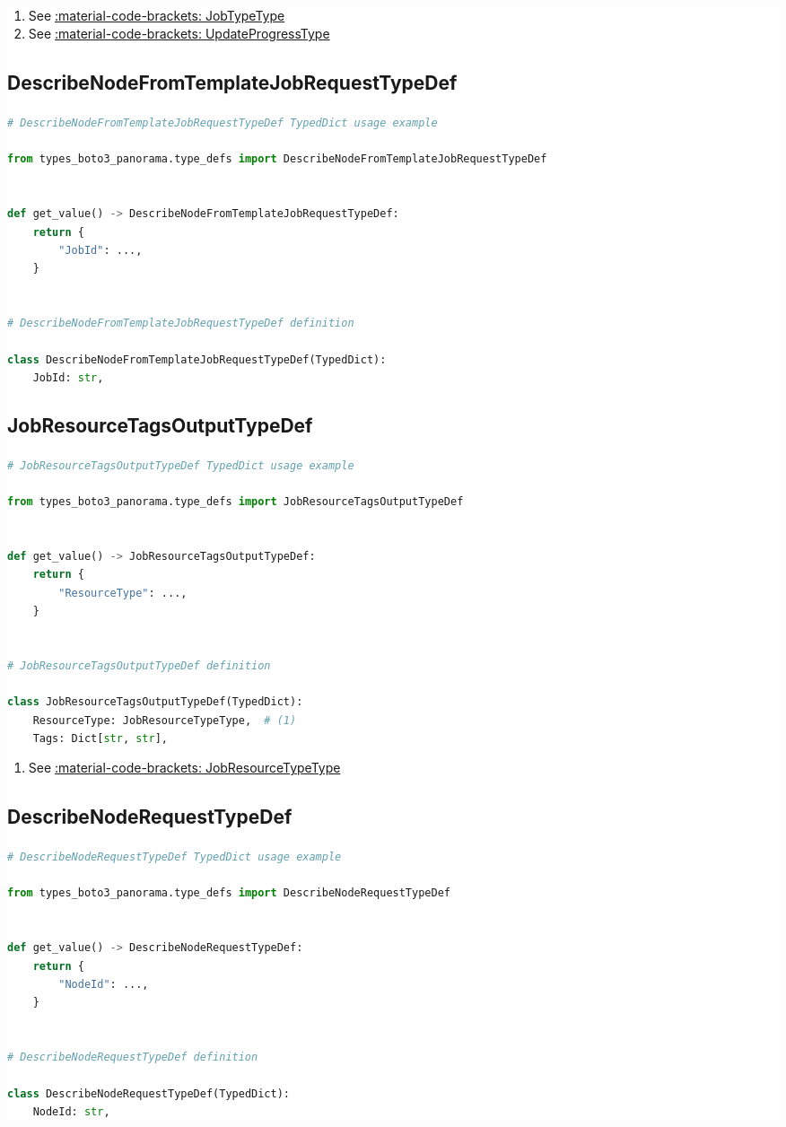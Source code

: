 1. See [:material-code-brackets: JobTypeType](./literals.md#jobtypetype)
2. See [:material-code-brackets: UpdateProgressType](./literals.md#updateprogresstype)

## DescribeNodeFromTemplateJobRequestTypeDef

```python
# DescribeNodeFromTemplateJobRequestTypeDef TypedDict usage example

from types_boto3_panorama.type_defs import DescribeNodeFromTemplateJobRequestTypeDef


def get_value() -> DescribeNodeFromTemplateJobRequestTypeDef:
    return {
        "JobId": ...,
    }


# DescribeNodeFromTemplateJobRequestTypeDef definition

class DescribeNodeFromTemplateJobRequestTypeDef(TypedDict):
    JobId: str,
```


## JobResourceTagsOutputTypeDef

```python
# JobResourceTagsOutputTypeDef TypedDict usage example

from types_boto3_panorama.type_defs import JobResourceTagsOutputTypeDef


def get_value() -> JobResourceTagsOutputTypeDef:
    return {
        "ResourceType": ...,
    }


# JobResourceTagsOutputTypeDef definition

class JobResourceTagsOutputTypeDef(TypedDict):
    ResourceType: JobResourceTypeType,  # (1)
    Tags: Dict[str, str],
```

1. See [:material-code-brackets: JobResourceTypeType](./literals.md#jobresourcetypetype)

## DescribeNodeRequestTypeDef

```python
# DescribeNodeRequestTypeDef TypedDict usage example

from types_boto3_panorama.type_defs import DescribeNodeRequestTypeDef


def get_value() -> DescribeNodeRequestTypeDef:
    return {
        "NodeId": ...,
    }


# DescribeNodeRequestTypeDef definition

class DescribeNodeRequestTypeDef(TypedDict):
    NodeId: str,
```